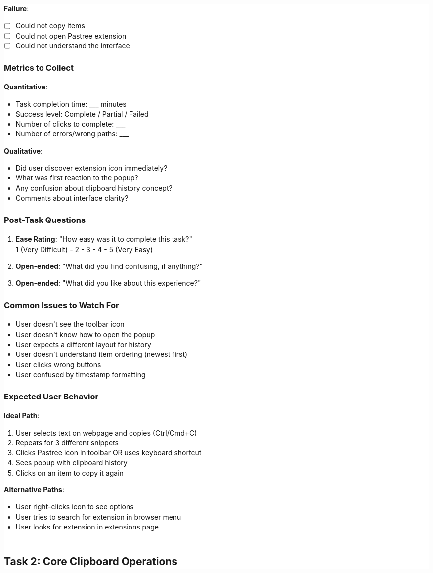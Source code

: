 **Failure**:
- [ ] Could not copy items
- [ ] Could not open Pastree extension
- [ ] Could not understand the interface

### Metrics to Collect

**Quantitative**:
- Task completion time: ___ minutes
- Success level: Complete / Partial / Failed
- Number of clicks to complete: ___
- Number of errors/wrong paths: ___

**Qualitative**:
- Did user discover extension icon immediately?
- What was first reaction to the popup?
- Any confusion about clipboard history concept?
- Comments about interface clarity?

### Post-Task Questions

1. **Ease Rating**: "How easy was it to complete this task?"  
   1 (Very Difficult) - 2 - 3 - 4 - 5 (Very Easy)

2. **Open-ended**: "What did you find confusing, if anything?"

3. **Open-ended**: "What did you like about this experience?"

### Common Issues to Watch For

- User doesn't see the toolbar icon
- User doesn't know how to open the popup
- User expects a different layout for history
- User doesn't understand item ordering (newest first)
- User clicks wrong buttons
- User confused by timestamp formatting

### Expected User Behavior

**Ideal Path**:
1. User selects text on webpage and copies (Ctrl/Cmd+C)
2. Repeats for 3 different snippets
3. Clicks Pastree icon in toolbar OR uses keyboard shortcut
4. Sees popup with clipboard history
5. Clicks on an item to copy it again

**Alternative Paths**:
- User right-clicks icon to see options
- User tries to search for extension in browser menu
- User looks for extension in extensions page

---

## Task 2: Core Clipboard Operations
